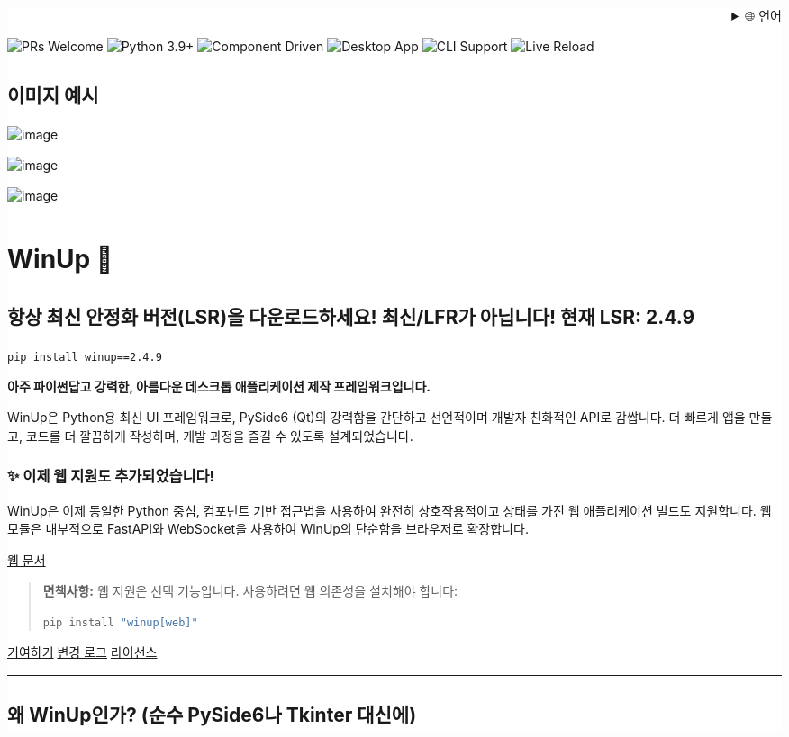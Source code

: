 <div align="right">
  <details><summary >🌐 언어</summary></details>
</div>

![PRs Welcome](https://img.shields.io/badge/PRs-welcome-brightgreen)
![Python 3.9+](https://img.shields.io/badge/python-3.9%2B-blue)
![Component Driven](https://img.shields.io/badge/architecture-component--driven-orange)
![Desktop App](https://img.shields.io/badge/platform-desktop-lightgrey)
![CLI Support](https://img.shields.io/badge/CLI-supported-critical)
![Live Reload](https://img.shields.io/badge/live--reload-enabled-blue)

## 이미지 예시

![image](https://github.com/user-attachments/assets/81d016e9-e10a-4438-ab94-99b6d76b8efe)

![image](https://github.com/user-attachments/assets/154dc3f4-ea8c-4f6f-84d3-88c7ab74a46f)

![image](https://github.com/user-attachments/assets/2318f701-6ec8-4402-abcc-40c879bf1a10)

# WinUp 🚀

## 항상 최신 안정화 버전(LSR)을 다운로드하세요! 최신/LFR가 아닙니다! 현재 LSR: 2.4.9

`pip install winup==2.4.9`

**아주 파이썬답고 강력한, 아름다운 데스크톱 애플리케이션 제작 프레임워크입니다.**

WinUp은 Python용 최신 UI 프레임워크로, PySide6 (Qt)의 강력함을 간단하고 선언적이며 개발자 친화적인 API로 감쌉니다. 더 빠르게 앱을 만들고, 코드를 더 깔끔하게 작성하며, 개발 과정을 즐길 수 있도록 설계되었습니다.

### ✨ 이제 웹 지원도 추가되었습니다!
WinUp은 이제 동일한 Python 중심, 컴포넌트 기반 접근법을 사용하여 완전히 상호작용적이고 상태를 가진 웹 애플리케이션 빌드도 지원합니다. 웹 모듈은 내부적으로 FastAPI와 WebSocket을 사용하여 WinUp의 단순함을 브라우저로 확장합니다.

[웹 문서](https://raw.githubusercontent.com/mebaadwaheed/winup/main/docs/web/README.md)

> **면책사항:** 웹 지원은 선택 기능입니다. 사용하려면 웹 의존성을 설치해야 합니다:
> ```bash
> pip install "winup[web]"
> ```

[기여하기](https://raw.githubusercontent.com/mebaadwaheed/winup/main/CONTRIBUTING.md)
[변경 로그](https://raw.githubusercontent.com/mebaadwaheed/winup/main/CHANGELOG.md)
[라이선스](LICENSE)

---

## 왜 WinUp인가? (순수 PySide6나 Tkinter 대신에)
